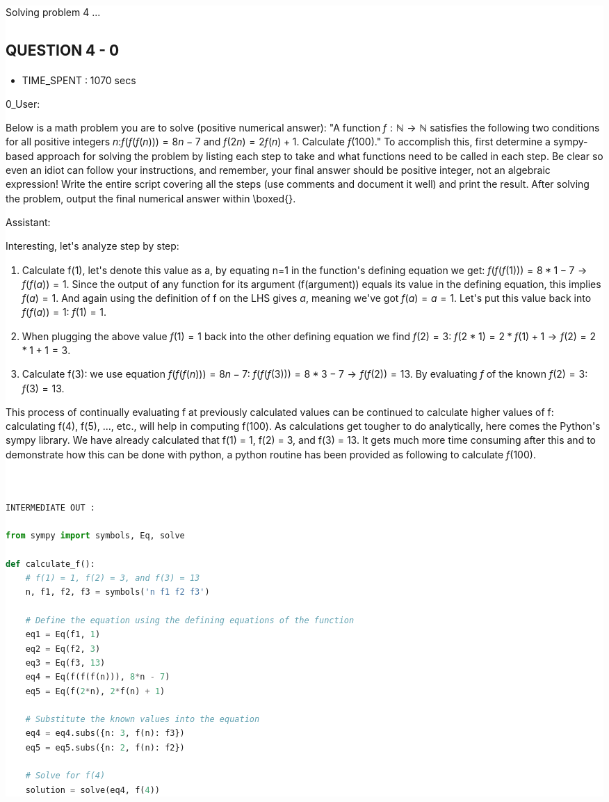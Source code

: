 Solving problem 4 ...



## QUESTION 4 - 0 
- TIME_SPENT : 1070 secs

0_User:

Below is a math problem you are to solve (positive numerical answer):
"A function $f: \mathbb N \to \mathbb N$ satisfies the following two conditions for all positive integers $n$:$f(f(f(n)))=8n-7$ and $f(2n)=2f(n)+1$. Calculate $f(100)$."
To accomplish this, first determine a sympy-based approach for solving the problem by listing each step to take and what functions need to be called in each step. Be clear so even an idiot can follow your instructions, and remember, your final answer should be positive integer, not an algebraic expression!
Write the entire script covering all the steps (use comments and document it well) and print the result. After solving the problem, output the final numerical answer within \boxed{}.

Assistant: 

Interesting, let's analyze step by step:



1. Calculate f(1), let's denote this value as a, by equating n=1 in the function's defining equation we get: $f(f(f(1))) = 8*1-7 \to f(f(a)) = 1$. Since the output of any function for its argument (f(argument)) equals its value in the defining equation, this implies $f(a) = 1$. And again using the definition of f on the LHS gives $a$, meaning we've got $f(a) = a = 1$. Let's put this value back into $f(f(a)) = 1$: $f(1) = 1$.

2. When plugging the above value $f(1)=1$ back into the other defining equation we find $f(2)=3$: $f(2*1) = 2*f(1) +1 \to f(2) = 2*1 + 1 = 3$.

3. Calculate f(3): we use equation $f(f(f(n)))=8n-7$: $f(f(f(3))) = 8*3-7 \to f(f(2)) = 13$. By evaluating $f$ of the known $f(2)=3$: $f(3) = 13$.

This process of continually evaluating f at previously calculated values can be continued to calculate higher values of f: calculating f(4), f(5), ..., etc., will help in computing f(100). As calculations get tougher to do analytically, here comes the Python's sympy library. We have already calculated that f(1) = 1, f(2) = 3, and f(3) = 13. It gets much more time consuming after this and to demonstrate how this can be done with python, a python routine has been provided as following to calculate $f(100)$.


```python


INTERMEDIATE OUT :

from sympy import symbols, Eq, solve

def calculate_f():
    # f(1) = 1, f(2) = 3, and f(3) = 13
    n, f1, f2, f3 = symbols('n f1 f2 f3')

    # Define the equation using the defining equations of the function
    eq1 = Eq(f1, 1)
    eq2 = Eq(f2, 3)
    eq3 = Eq(f3, 13)
    eq4 = Eq(f(f(f(n))), 8*n - 7)
    eq5 = Eq(f(2*n), 2*f(n) + 1)

    # Substitute the known values into the equation
    eq4 = eq4.subs({n: 3, f(n): f3})
    eq5 = eq5.subs({n: 2, f(n): f2})

    # Solve for f(4)
    solution = solve(eq4, f(4))
```